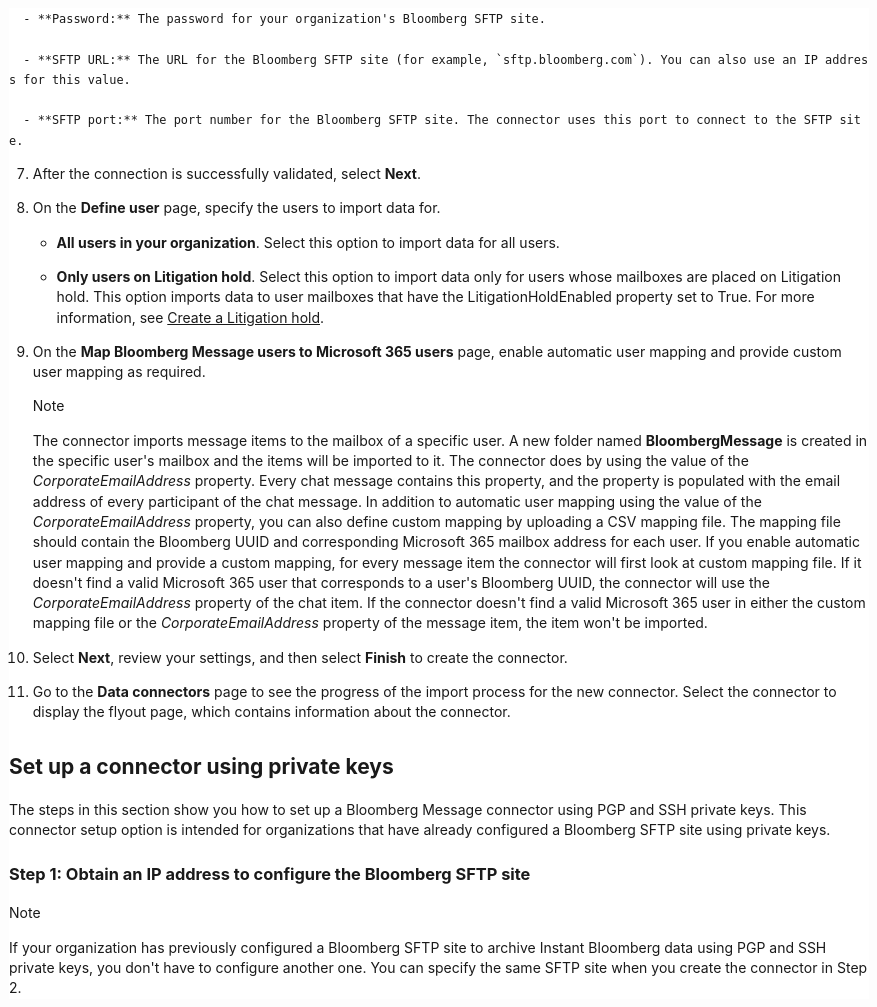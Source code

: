       - **Password:** The password for your organization's Bloomberg SFTP site.

      - **SFTP URL:** The URL for the Bloomberg SFTP site (for example, `sftp.bloomberg.com`). You can also use an IP address for this value.

      - **SFTP port:** The port number for the Bloomberg SFTP site. The connector uses this port to connect to the SFTP site.

7. After the connection is successfully validated, select **Next**.

8. On the **Define user** page, specify the users to import data for.

     - **All users in your organization**. Select this option to import data for all users.

     - **Only users on Litigation hold**. Select this option to import data only for users whose mailboxes are placed on Litigation hold. This option imports data to user mailboxes that have the LitigationHoldEnabled property set to True. For more information, see [Create a Litigation hold](ediscovery-create-a-litigation-hold.md).

9. On the **Map Bloomberg Message users to Microsoft 365 users** page, enable automatic user mapping and provide custom user mapping as required.

   > [!NOTE]
   > The connector imports message items to the mailbox of a specific user. A new folder named **BloombergMessage** is created in the specific user's mailbox and the items will be imported to it. The connector does by using the value of the *CorporateEmailAddress* property. Every chat message contains this property, and the property is populated with the email address of every participant of the chat message. In addition to automatic user mapping using the value of the *CorporateEmailAddress* property, you can also define custom mapping by uploading a CSV mapping file. The mapping file should contain the Bloomberg UUID and corresponding Microsoft 365 mailbox address for each user. If you enable automatic user mapping and provide a custom mapping, for every message item the connector will first look at custom mapping file. If it doesn't find a valid Microsoft 365 user that corresponds to a user's Bloomberg UUID, the connector will use the *CorporateEmailAddress* property of the chat item. If the connector doesn't find a valid Microsoft 365 user in either the custom mapping file or the *CorporateEmailAddress* property of the message item, the item won't be imported.

10. Select **Next**, review your settings, and then select **Finish** to create the connector.

11. Go to the **Data connectors** page to see the progress of the import process for the new connector. Select the connector to display the flyout page, which contains information about the connector.

## Set up a connector using private keys

The steps in this section show you how to set up a Bloomberg Message connector using PGP and SSH private keys. This connector setup option is intended for organizations that have already configured a Bloomberg SFTP site using private keys.

### Step 1: Obtain an IP address to configure the Bloomberg SFTP site

> [!NOTE]
> If your organization has previously configured a Bloomberg SFTP site to archive Instant Bloomberg data using PGP and SSH private keys, you don't have to configure another one. You can specify the same SFTP site when you create the connector in Step 2.
